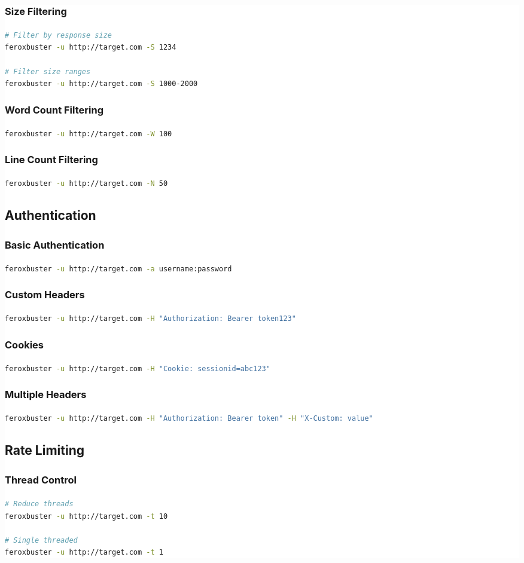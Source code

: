 ### Size Filtering
```bash
# Filter by response size
feroxbuster -u http://target.com -S 1234

# Filter size ranges
feroxbuster -u http://target.com -S 1000-2000
```

### Word Count Filtering
```bash
feroxbuster -u http://target.com -W 100
```

### Line Count Filtering
```bash
feroxbuster -u http://target.com -N 50
```

## Authentication

### Basic Authentication
```bash
feroxbuster -u http://target.com -a username:password
```

### Custom Headers
```bash
feroxbuster -u http://target.com -H "Authorization: Bearer token123"
```

### Cookies
```bash
feroxbuster -u http://target.com -H "Cookie: sessionid=abc123"
```

### Multiple Headers
```bash
feroxbuster -u http://target.com -H "Authorization: Bearer token" -H "X-Custom: value"
```

## Rate Limiting

### Thread Control
```bash
# Reduce threads
feroxbuster -u http://target.com -t 10

# Single threaded
feroxbuster -u http://target.com -t 1
```
